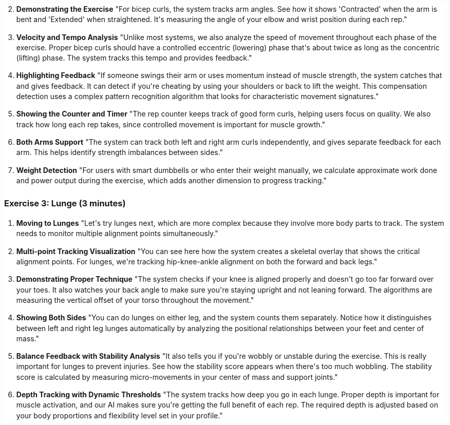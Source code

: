 2. **Demonstrating the Exercise**
   "For bicep curls, the system tracks arm angles. See how it shows 'Contracted' when the arm is bent and 'Extended' when straightened. It's measuring the angle of your elbow and wrist position during each rep."

3. **Velocity and Tempo Analysis**
   "Unlike most systems, we also analyze the speed of movement throughout each phase of the exercise. Proper bicep curls should have a controlled eccentric (lowering) phase that's about twice as long as the concentric (lifting) phase. The system tracks this tempo and provides feedback."

4. **Highlighting Feedback**
   "If someone swings their arm or uses momentum instead of muscle strength, the system catches that and gives feedback. It can detect if you're cheating by using your shoulders or back to lift the weight. This compensation detection uses a complex pattern recognition algorithm that looks for characteristic movement signatures."

5. **Showing the Counter and Timer**
   "The rep counter keeps track of good form curls, helping users focus on quality. We also track how long each rep takes, since controlled movement is important for muscle growth."

6. **Both Arms Support**
   "The system can track both left and right arm curls independently, and gives separate feedback for each arm. This helps identify strength imbalances between sides."

7. **Weight Detection**
   "For users with smart dumbbells or who enter their weight manually, we calculate approximate work done and power output during the exercise, which adds another dimension to progress tracking."

### Exercise 3: Lunge (3 minutes)
1. **Moving to Lunges**
   "Let's try lunges next, which are more complex because they involve more body parts to track. The system needs to monitor multiple alignment points simultaneously."

2. **Multi-point Tracking Visualization**
   "You can see here how the system creates a skeletal overlay that shows the critical alignment points. For lunges, we're tracking hip-knee-ankle alignment on both the forward and back legs."

3. **Demonstrating Proper Technique**
   "The system checks if your knee is aligned properly and doesn't go too far forward over your toes. It also watches your back angle to make sure you're staying upright and not leaning forward. The algorithms are measuring the vertical offset of your torso throughout the movement."

4. **Showing Both Sides**
   "You can do lunges on either leg, and the system counts them separately. Notice how it distinguishes between left and right leg lunges automatically by analyzing the positional relationships between your feet and center of mass."

5. **Balance Feedback with Stability Analysis**
   "It also tells you if you're wobbly or unstable during the exercise. This is really important for lunges to prevent injuries. See how the stability score appears when there's too much wobbling. The stability score is calculated by measuring micro-movements in your center of mass and support joints."

6. **Depth Tracking with Dynamic Thresholds**
   "The system tracks how deep you go in each lunge. Proper depth is important for muscle activation, and our AI makes sure you're getting the full benefit of each rep. The required depth is adjusted based on your body proportions and flexibility level set in your profile."
